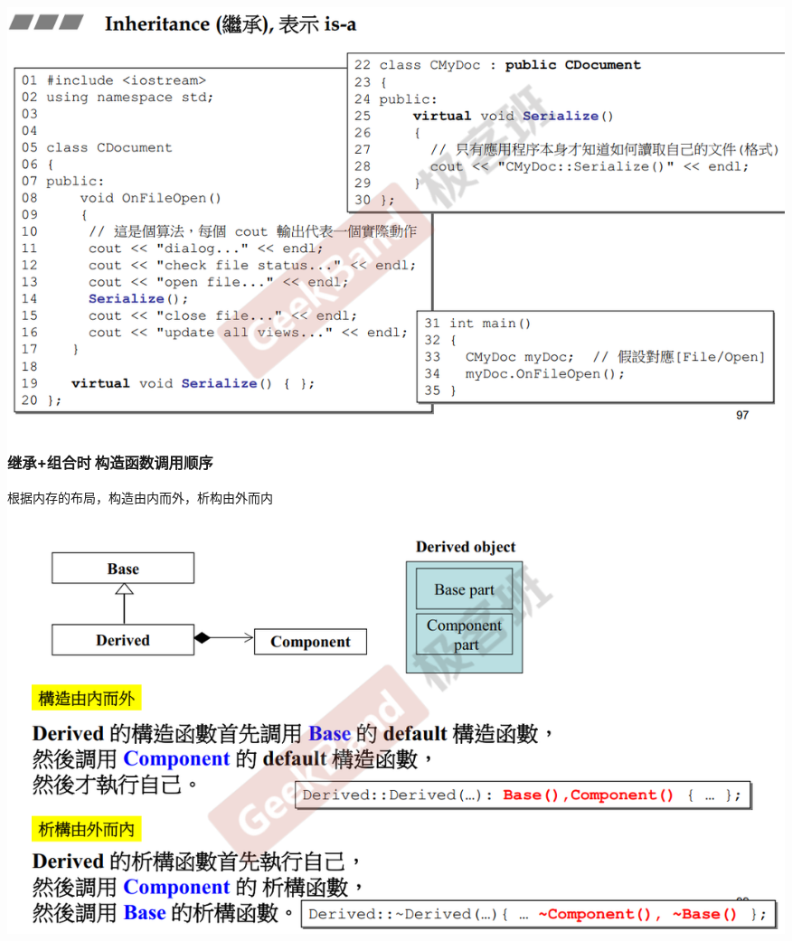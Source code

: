 ![image-20250603194255902](./image/OOP-上_image/image-20250603194255902.png)

### 继承+组合时  构造函数调用顺序

根据内存的布局，构造由内而外，析构由外而内

![image-20250603194317773](./image/OOP-上_image/image-20250603194317773.png)
